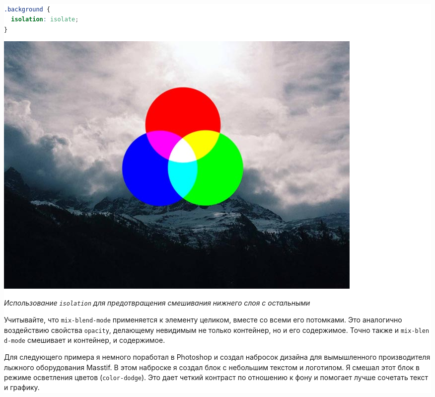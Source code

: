 ```css
.background {
  isolation: isolate;
}
```

![Использование isolation для предотвращения смешивания нижнего слоя с остальными](/images/development/design/fig-10--isolation.jpg)

*Использование `isolation` для предотвращения смешивания нижнего слоя с остальными*

Учитывайте, что `mix-blend-mode` применяется к элементу целиком, вместе со всеми его потомками. Это аналогично воздействию свойства `opacity`, делающему невидимым не только контейнер, но и его содержимое. Точно также и `mix-blend-mode` смешивает и контейнер, и содержимое.

Для следующего примера я немного поработал в Photoshop и создал набросок дизайна для вымышленного производителя лыжного оборудования Masstif. В этом наброске я создал блок с небольшим текстом и логотипом. Я смешал этот блок в режиме осветления цветов (`color-dodge`). Это дает четкий контраст по отношению к фону и помогает лучше сочетать текст и графику.
